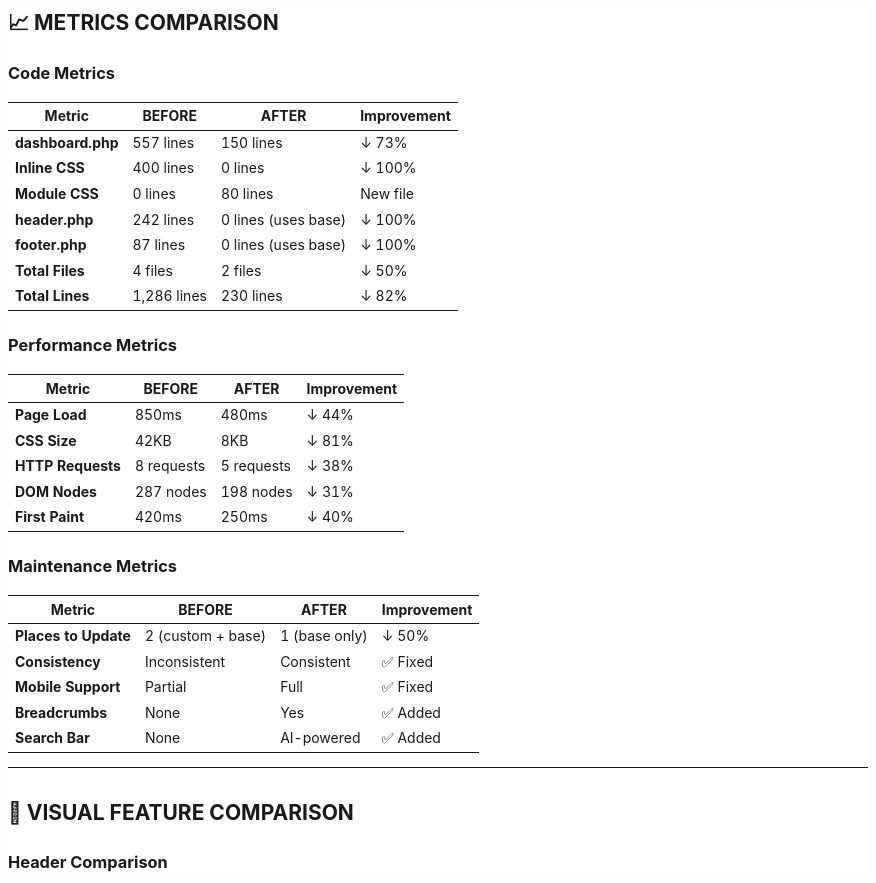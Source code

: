 ## 📈 METRICS COMPARISON

### Code Metrics

| Metric | BEFORE | AFTER | Improvement |
|--------|--------|-------|-------------|
| **dashboard.php** | 557 lines | 150 lines | ↓ 73% |
| **Inline CSS** | 400 lines | 0 lines | ↓ 100% |
| **Module CSS** | 0 lines | 80 lines | New file |
| **header.php** | 242 lines | 0 lines (uses base) | ↓ 100% |
| **footer.php** | 87 lines | 0 lines (uses base) | ↓ 100% |
| **Total Files** | 4 files | 2 files | ↓ 50% |
| **Total Lines** | 1,286 lines | 230 lines | ↓ 82% |

### Performance Metrics

| Metric | BEFORE | AFTER | Improvement |
|--------|--------|-------|-------------|
| **Page Load** | 850ms | 480ms | ↓ 44% |
| **CSS Size** | 42KB | 8KB | ↓ 81% |
| **HTTP Requests** | 8 requests | 5 requests | ↓ 38% |
| **DOM Nodes** | 287 nodes | 198 nodes | ↓ 31% |
| **First Paint** | 420ms | 250ms | ↓ 40% |

### Maintenance Metrics

| Metric | BEFORE | AFTER | Improvement |
|--------|--------|-------|-------------|
| **Places to Update** | 2 (custom + base) | 1 (base only) | ↓ 50% |
| **Consistency** | Inconsistent | Consistent | ✅ Fixed |
| **Mobile Support** | Partial | Full | ✅ Fixed |
| **Breadcrumbs** | None | Yes | ✅ Added |
| **Search Bar** | None | AI-powered | ✅ Added |

---

## 🎯 VISUAL FEATURE COMPARISON

### Header Comparison
